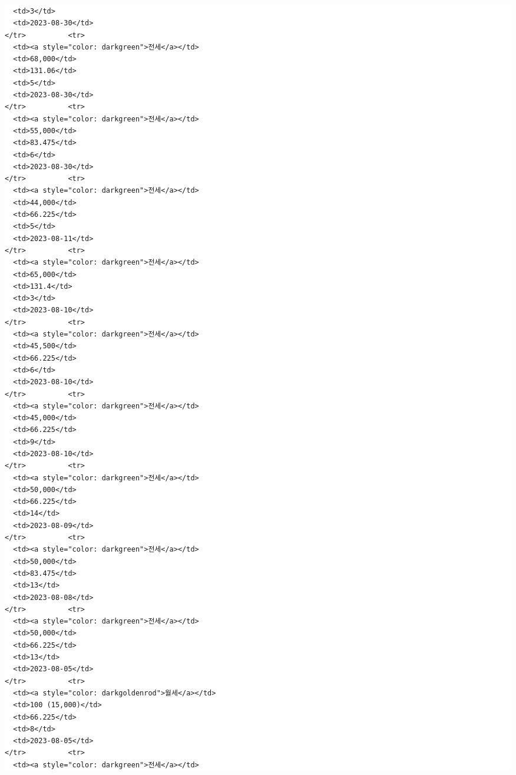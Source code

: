       <td>3</td>
      <td>2023-08-30</td>
    </tr>          <tr>
      <td><a style="color: darkgreen">전세</a></td>
      <td>68,000</td>
      <td>131.06</td>
      <td>5</td>
      <td>2023-08-30</td>
    </tr>          <tr>
      <td><a style="color: darkgreen">전세</a></td>
      <td>55,000</td>
      <td>83.475</td>
      <td>6</td>
      <td>2023-08-30</td>
    </tr>          <tr>
      <td><a style="color: darkgreen">전세</a></td>
      <td>44,000</td>
      <td>66.225</td>
      <td>5</td>
      <td>2023-08-11</td>
    </tr>          <tr>
      <td><a style="color: darkgreen">전세</a></td>
      <td>65,000</td>
      <td>131.4</td>
      <td>3</td>
      <td>2023-08-10</td>
    </tr>          <tr>
      <td><a style="color: darkgreen">전세</a></td>
      <td>45,500</td>
      <td>66.225</td>
      <td>6</td>
      <td>2023-08-10</td>
    </tr>          <tr>
      <td><a style="color: darkgreen">전세</a></td>
      <td>45,000</td>
      <td>66.225</td>
      <td>9</td>
      <td>2023-08-10</td>
    </tr>          <tr>
      <td><a style="color: darkgreen">전세</a></td>
      <td>50,000</td>
      <td>66.225</td>
      <td>14</td>
      <td>2023-08-09</td>
    </tr>          <tr>
      <td><a style="color: darkgreen">전세</a></td>
      <td>50,000</td>
      <td>83.475</td>
      <td>13</td>
      <td>2023-08-08</td>
    </tr>          <tr>
      <td><a style="color: darkgreen">전세</a></td>
      <td>50,000</td>
      <td>66.225</td>
      <td>13</td>
      <td>2023-08-05</td>
    </tr>          <tr>
      <td><a style="color: darkgoldenrod">월세</a></td>
      <td>100 (15,000)</td>
      <td>66.225</td>
      <td>8</td>
      <td>2023-08-05</td>
    </tr>          <tr>
      <td><a style="color: darkgreen">전세</a></td>